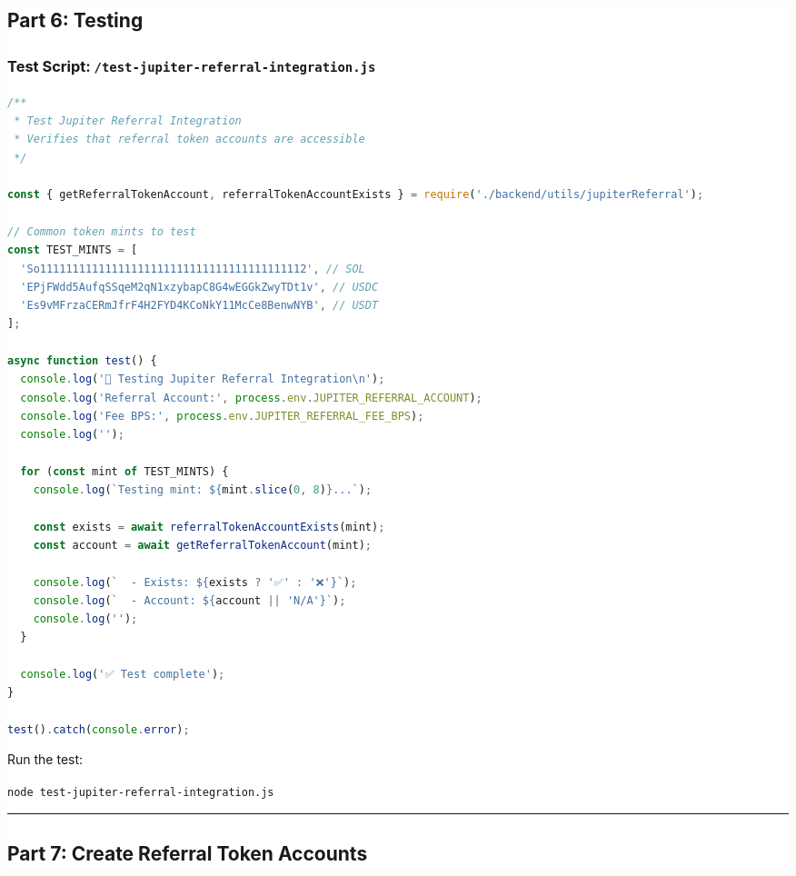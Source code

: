 
## Part 6: Testing

### Test Script: `/test-jupiter-referral-integration.js`

```javascript
/**
 * Test Jupiter Referral Integration
 * Verifies that referral token accounts are accessible
 */

const { getReferralTokenAccount, referralTokenAccountExists } = require('./backend/utils/jupiterReferral');

// Common token mints to test
const TEST_MINTS = [
  'So11111111111111111111111111111111111111112', // SOL
  'EPjFWdd5AufqSSqeM2qN1xzybapC8G4wEGGkZwyTDt1v', // USDC
  'Es9vMFrzaCERmJfrF4H2FYD4KCoNkY11McCe8BenwNYB', // USDT
];

async function test() {
  console.log('🧪 Testing Jupiter Referral Integration\n');
  console.log('Referral Account:', process.env.JUPITER_REFERRAL_ACCOUNT);
  console.log('Fee BPS:', process.env.JUPITER_REFERRAL_FEE_BPS);
  console.log('');

  for (const mint of TEST_MINTS) {
    console.log(`Testing mint: ${mint.slice(0, 8)}...`);
    
    const exists = await referralTokenAccountExists(mint);
    const account = await getReferralTokenAccount(mint);
    
    console.log(`  - Exists: ${exists ? '✅' : '❌'}`);
    console.log(`  - Account: ${account || 'N/A'}`);
    console.log('');
  }

  console.log('✅ Test complete');
}

test().catch(console.error);
```

Run the test:
```bash
node test-jupiter-referral-integration.js
```

---

## Part 7: Create Referral Token Accounts

